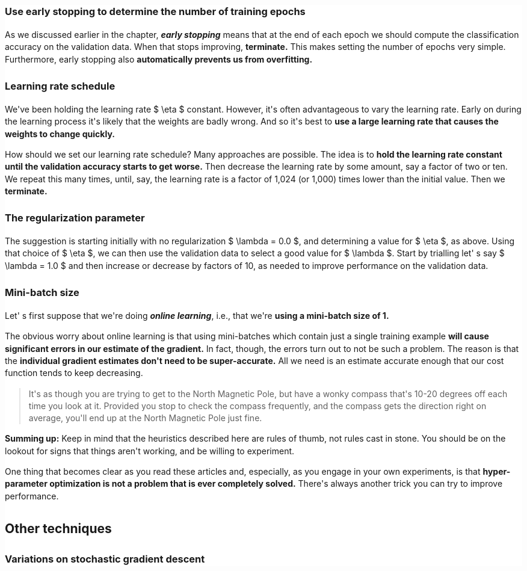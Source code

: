 ### Use early stopping to determine the number of training epochs ###

As we discussed earlier in the chapter, ***early stopping*** means that at the end of each epoch we should compute the classification accuracy on the validation data. When that stops improving, **terminate.** This makes setting the number of epochs very simple. Furthermore, early stopping also **automatically prevents us from overfitting.**

### Learning rate schedule ###

We've been holding the learning rate $ \eta $ constant. However, it's often advantageous to vary the learning rate. Early on during the learning process it's likely that the weights are badly wrong. And so it's best to **use a large learning rate that causes the weights to change quickly.**

How should we set our learning rate schedule? Many approaches are possible. The idea is to **hold the learning rate constant until the validation accuracy starts to get worse.** Then decrease the learning rate by some amount, say a factor of two or ten. We repeat this many times, until, say, the learning rate is a factor of 1,024 (or 1,000) times lower than the initial value. Then we **terminate.**

### The regularization parameter ###

The suggestion is starting initially with no regularization $ \lambda = 0.0 $, and determining a value for $ \eta $, as above. Using that choice of $ \eta $, we can then use the validation data to select a good value for $ \lambda $. Start by trialling let' s say $ \lambda = 1.0 $ and then increase or decrease by factors of 10, as needed to improve performance on the validation data.

### Mini-batch size ###

Let' s first suppose that we're doing ***online learning***, i.e., that we're **using a mini-batch size of 1.**

The obvious worry about online learning is that using mini-batches which contain just a single training example **will cause significant errors in our estimate of the gradient.** In fact, though, the errors turn out to not be such a problem. The reason is that the **individual gradient estimates don't need to be super-accurate.** All we need is an estimate accurate enough that our cost function tends to keep decreasing.

>It's as though you are trying to get to the North Magnetic Pole, but have a wonky compass that's 10-20 degrees off each time you look at it. Provided you stop to check the compass frequently, and the compass gets the direction right on average, you'll end up at the North Magnetic Pole just fine.

**Summing up:** Keep in mind that the heuristics described here are rules of thumb, not rules cast in stone. You should be on the lookout for signs that things aren't working, and be willing to experiment.

One thing that becomes clear as you read these articles and, especially, as you engage in your own experiments, is that **hyper-parameter optimization is not a problem that is ever completely solved.** There's always another trick you can try to improve performance.

## Other techniques ##

### Variations on stochastic gradient descent ###
